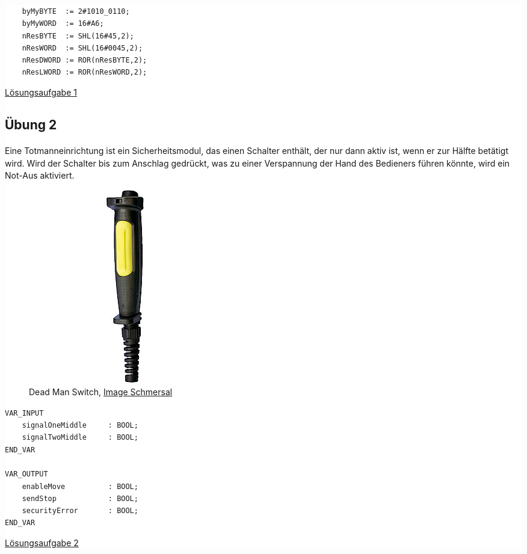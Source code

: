 ```iecst
    byMyBYTE  := 2#1010_0110;
    byMyWORD  := 16#A6;
    nResBYTE  := SHL(16#45,2);
    nResWORD  := SHL(16#0045,2);
    nResDWORD := ROR(nResBYTE,2);
    nResLWORD := ROR(nResWORD,2);
```
[Lösungsaufgabe 1](#lösungsaufgabe-1)

## Übung 2
Eine Totmanneinrichtung ist ein Sicherheitsmodul, das einen Schalter enthält, der nur dann aktiv ist, wenn er zur Hälfte betätigt wird. Wird der Schalter bis zum Anschlag gedrückt, was zu einer Verspannung der Hand des Bedieners führen könnte, wird ein Not-Aus aktiviert.

<figure>
    <img src="./img/SchmersalDeadManSwitch.jpg"
         alt="Dead Man Switch">
        <figcaption>Dead Man Switch, <a href="https://products.schmersal.com">Image Schmersal</a>
    </figcaption>
</figure>

```iecst
VAR_INPUT
    signalOneMiddle     : BOOL;
    signalTwoMiddle     : BOOL;
END_VAR

VAR_OUTPUT
    enableMove          : BOOL;
    sendStop            : BOOL;
    securityError       : BOOL;
END_VAR
```

[Lösungsaufgabe 2](#lösungsaufgabe-2)
